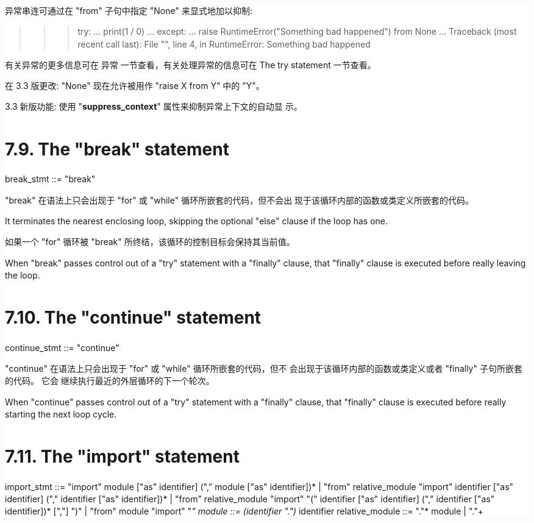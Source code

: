 异常串连可通过在 "from" 子句中指定 "None" 来显式地加以抑制:

   >>> try:
   ...     print(1 / 0)
   ... except:
   ...     raise RuntimeError("Something bad happened") from None
   ...
   Traceback (most recent call last):
     File "<stdin>", line 4, in <module>
   RuntimeError: Something bad happened

有关异常的更多信息可在 异常 一节查看，有关处理异常的信息可在 The try
statement 一节查看。

在 3.3 版更改: "None" 现在允许被用作 "raise X from Y" 中的 "Y"。

3.3 新版功能: 使用 "__suppress_context__" 属性来抑制异常上下文的自动显
示。


7.9. The "break" statement
==========================

   break_stmt ::= "break"

"break" 在语法上只会出现于 "for" 或 "while" 循环所嵌套的代码，但不会出
现于该循环内部的函数或类定义所嵌套的代码。

It terminates the nearest enclosing loop, skipping the optional "else"
clause if the loop has one.

如果一个 "for" 循环被 "break" 所终结，该循环的控制目标会保持其当前值。

When "break" passes control out of a "try" statement with a "finally"
clause, that "finally" clause is executed before really leaving the
loop.


7.10. The "continue" statement
==============================

   continue_stmt ::= "continue"

"continue" 在语法上只会出现于 "for" 或 "while" 循环所嵌套的代码，但不
会出现于该循环内部的函数或类定义或者 "finally" 子句所嵌套的代码。 它会
继续执行最近的外层循环的下一个轮次。

When "continue" passes control out of a "try" statement with a
"finally" clause, that "finally" clause is executed before really
starting the next loop cycle.


7.11. The "import" statement
============================

   import_stmt     ::= "import" module ["as" identifier] ("," module ["as" identifier])*
                   | "from" relative_module "import" identifier ["as" identifier]
                   ("," identifier ["as" identifier])*
                   | "from" relative_module "import" "(" identifier ["as" identifier]
                   ("," identifier ["as" identifier])* [","] ")"
                   | "from" module "import" "*"
   module          ::= (identifier ".")* identifier
   relative_module ::= "."* module | "."+

